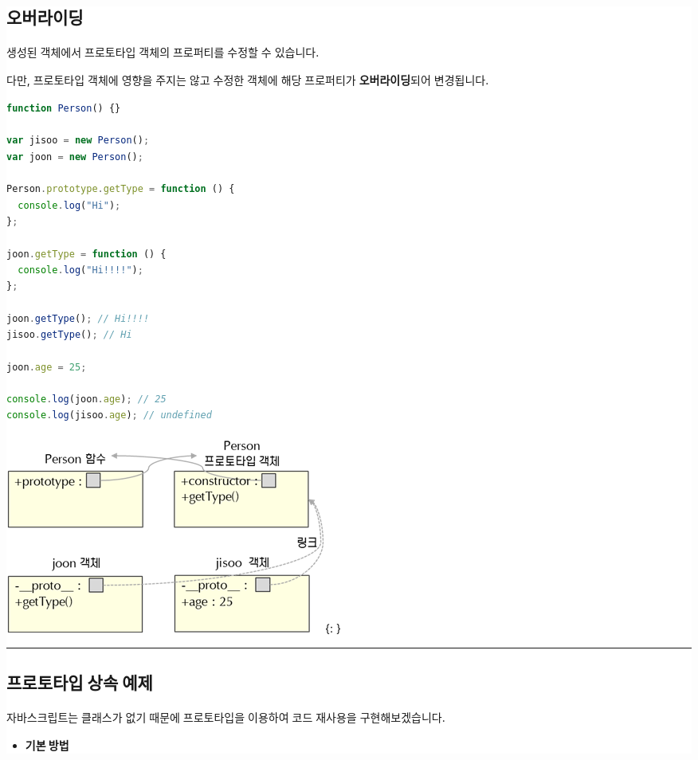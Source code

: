 
## 오버라이딩

생성된 객체에서 프로토타입 객체의 프로퍼티를 수정할 수 있습니다.

다만, 프로토타입 객체에 영향을 주지는 않고 수정한 객체에 해당 프로퍼티가 **오버라이딩**되어 변경됩니다.

```js
function Person() {}

var jisoo = new Person();
var joon = new Person();

Person.prototype.getType = function () {
  console.log("Hi");
};

joon.getType = function () {
  console.log("Hi!!!!");
};

joon.getType(); // Hi!!!!
jisoo.getType(); // Hi

joon.age = 25;

console.log(joon.age); // 25
console.log(jisoo.age); // undefined
```

![prototype-03](/assets/img/prototype-03.png){: }

---

## 프로토타입 상속 예제

자바스크립트는 클래스가 없기 때문에 프로토타입을 이용하여 코드 재사용을 구현해보겠습니다.

- **기본 방법**

